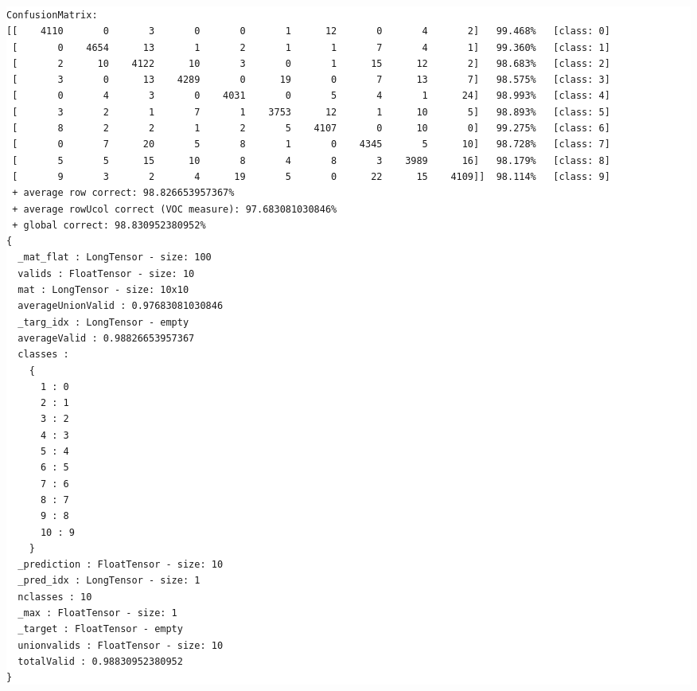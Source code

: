 





    ConfusionMatrix:
    [[    4110       0       3       0       0       1      12       0       4       2]   99.468% 	[class: 0]
     [       0    4654      13       1       2       1       1       7       4       1]   99.360% 	[class: 1]
     [       2      10    4122      10       3       0       1      15      12       2]   98.683% 	[class: 2]
     [       3       0      13    4289       0      19       0       7      13       7]   98.575% 	[class: 3]
     [       0       4       3       0    4031       0       5       4       1      24]   98.993% 	[class: 4]
     [       3       2       1       7       1    3753      12       1      10       5]   98.893% 	[class: 5]
     [       8       2       2       1       2       5    4107       0      10       0]   99.275% 	[class: 6]
     [       0       7      20       5       8       1       0    4345       5      10]   98.728% 	[class: 7]
     [       5       5      15      10       8       4       8       3    3989      16]   98.179% 	[class: 8]
     [       9       3       2       4      19       5       0      22      15    4109]]  98.114% 	[class: 9]
     + average row correct: 98.826653957367% 
     + average rowUcol correct (VOC measure): 97.683081030846% 
     + global correct: 98.830952380952%
    {
      _mat_flat : LongTensor - size: 100
      valids : FloatTensor - size: 10
      mat : LongTensor - size: 10x10
      averageUnionValid : 0.97683081030846
      _targ_idx : LongTensor - empty
      averageValid : 0.98826653957367
      classes : 
        {
          1 : 0
          2 : 1
          3 : 2
          4 : 3
          5 : 4
          6 : 5
          7 : 6
          8 : 7
          9 : 8
          10 : 9
        }
      _prediction : FloatTensor - size: 10
      _pred_idx : LongTensor - size: 1
      nclasses : 10
      _max : FloatTensor - size: 1
      _target : FloatTensor - empty
      unionvalids : FloatTensor - size: 10
      totalValid : 0.98830952380952
    }
